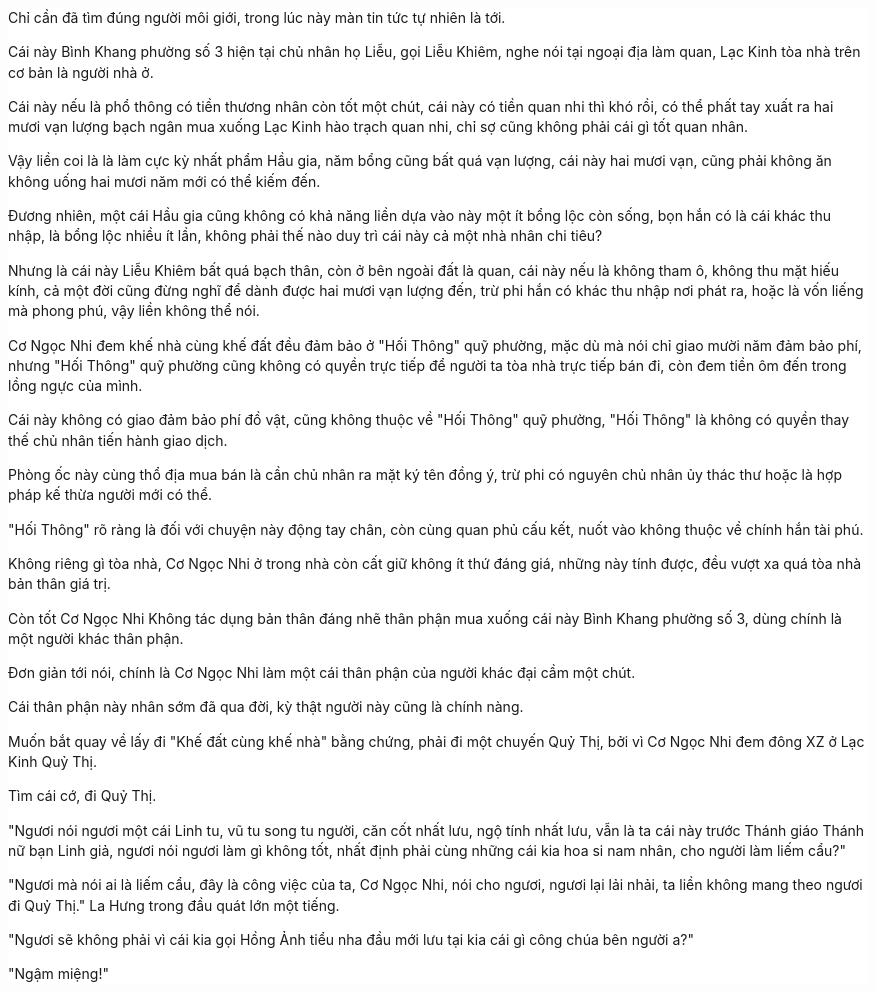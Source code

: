 Chỉ cần đã tìm đúng người môi giới, trong lúc này màn tin tức tự nhiên là tới.

Cái này Bình Khang phường số 3 hiện tại chủ nhân họ Liễu, gọi Liễu Khiêm, nghe nói tại ngoại địa làm quan, Lạc Kinh tòa nhà trên cơ bản là người nhà ở.

Cái này nếu là phổ thông có tiền thương nhân còn tốt một chút, cái này có tiền quan nhi thì khó rồi, có thể phất tay xuất ra hai mươi vạn lượng bạch ngân mua xuống Lạc Kinh hào trạch quan nhi, chỉ sợ cũng không phải cái gì tốt quan nhân.

Vậy liền coi là là làm cực kỳ nhất phẩm Hầu gia, năm bổng cũng bất quá vạn lượng, cái này hai mươi vạn, cũng phải không ăn không uống hai mươi năm mới có thể kiếm đến.

Đương nhiên, một cái Hầu gia cũng không có khả năng liền dựa vào này một ít bổng lộc còn sống, bọn hắn có là cái khác thu nhập, là bổng lộc nhiều ít lần, không phải thế nào duy trì cái này cả một nhà nhân chi tiêu?

Nhưng là cái này Liễu Khiêm bất quá bạch thân, còn ở bên ngoài đất là quan, cái này nếu là không tham ô, không thu mặt hiếu kính, cả một đời cũng đừng nghĩ để dành được hai mươi vạn lượng đến, trừ phi hắn có khác thu nhập nơi phát ra, hoặc là vốn liếng mà phong phú, vậy liền không thể nói.

Cơ Ngọc Nhi đem khế nhà cùng khế đất đều đảm bảo ở "Hối Thông" quỹ phường, mặc dù mà nói chỉ giao mười năm đảm bảo phí, nhưng "Hối Thông" quỹ phường cũng không có quyền trực tiếp để người ta tòa nhà trực tiếp bán đi, còn đem tiền ôm đến trong lồng ngực của mình.

Cái này không có giao đảm bảo phí đồ vật, cũng không thuộc về "Hối Thông" quỹ phường, "Hối Thông" là không có quyền thay thế chủ nhân tiến hành giao dịch.

Phòng ốc này cùng thổ địa mua bán là cần chủ nhân ra mặt ký tên đồng ý, trừ phi có nguyên chủ nhân ủy thác thư hoặc là hợp pháp kế thừa người mới có thể.

"Hối Thông" rõ ràng là đối với chuyện này động tay chân, còn cùng quan phủ cấu kết, nuốt vào không thuộc về chính hắn tài phú.

Không riêng gì tòa nhà, Cơ Ngọc Nhi ở trong nhà còn cất giữ không ít thứ đáng giá, những này tính được, đều vượt xa quá tòa nhà bản thân giá trị.

Còn tốt Cơ Ngọc Nhi Không tác dụng bản thân đáng nhẽ thân phận mua xuống cái này Bình Khang phường số 3, dùng chính là một người khác thân phận.

Đơn giản tới nói, chính là Cơ Ngọc Nhi làm một cái thân phận của người khác đại cầm một chút.

Cái thân phận này nhân sớm đã qua đời, kỳ thật người này cũng là chính nàng.

Muốn bắt quay về lấy đi "Khế đất cùng khế nhà" bằng chứng, phải đi một chuyến Quỷ Thị, bởi vì Cơ Ngọc Nhi đem đông XZ ở Lạc Kinh Quỷ Thị.

Tìm cái cớ, đi Quỷ Thị.

"Ngươi nói ngươi một cái Linh tu, vũ tu song tu người, căn cốt nhất lưu, ngộ tính nhất lưu, vẫn là ta cái này trước Thánh giáo Thánh nữ bạn Linh giả, ngươi nói ngươi làm gì không tốt, nhất định phải cùng những cái kia hoa si nam nhân, cho người làm liếm cẩu?"

"Ngươi mà nói ai là liếm cẩu, đây là công việc của ta, Cơ Ngọc Nhi, nói cho ngươi, ngươi lại lải nhải, ta liền không mang theo ngươi đi Quỷ Thị." La Hưng trong đầu quát lớn một tiếng.

"Ngươi sẽ không phải vì cái kia gọi Hồng Ảnh tiểu nha đầu mới lưu tại kia cái gì công chúa bên người a?"

"Ngậm miệng!"
